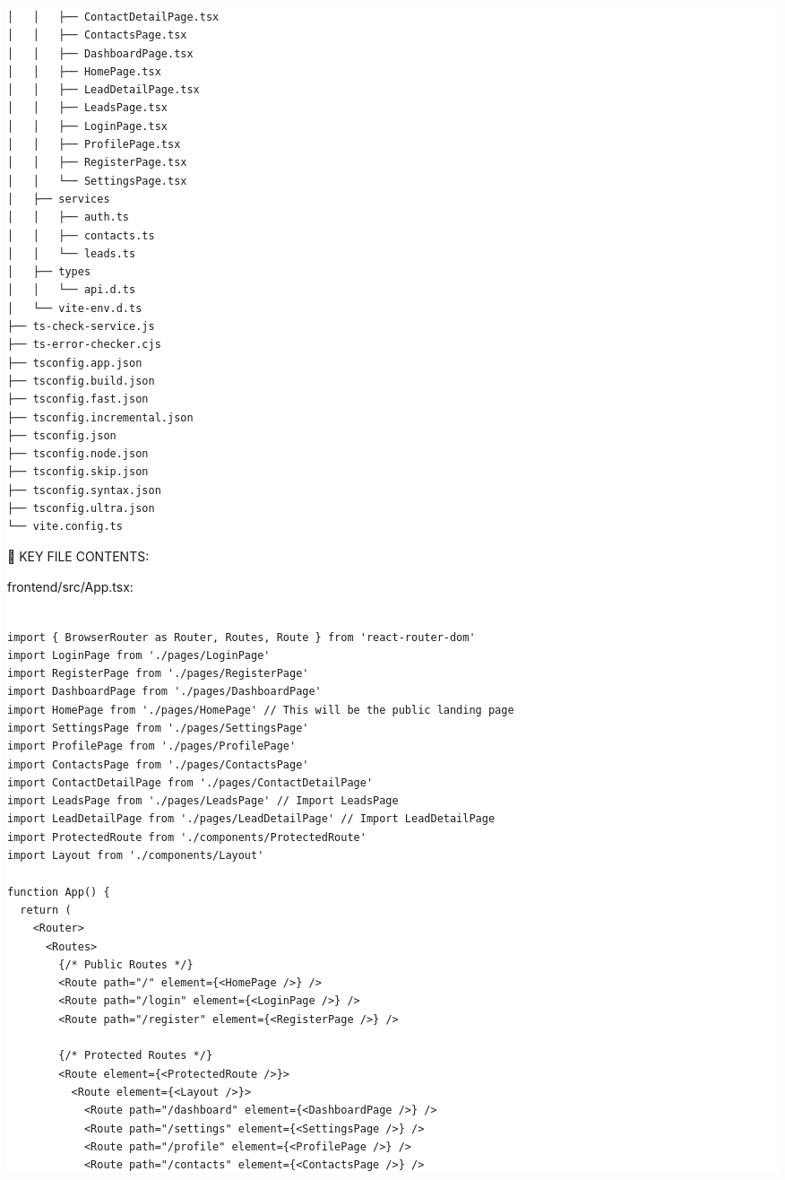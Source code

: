     │   │   ├── ContactDetailPage.tsx
    │   │   ├── ContactsPage.tsx
    │   │   ├── DashboardPage.tsx
    │   │   ├── HomePage.tsx
    │   │   ├── LeadDetailPage.tsx
    │   │   ├── LeadsPage.tsx
    │   │   ├── LoginPage.tsx
    │   │   ├── ProfilePage.tsx
    │   │   ├── RegisterPage.tsx
    │   │   └── SettingsPage.tsx
    │   ├── services
    │   │   ├── auth.ts
    │   │   ├── contacts.ts
    │   │   └── leads.ts
    │   ├── types
    │   │   └── api.d.ts
    │   └── vite-env.d.ts
    ├── ts-check-service.js
    ├── ts-error-checker.cjs
    ├── tsconfig.app.json
    ├── tsconfig.build.json
    ├── tsconfig.fast.json
    ├── tsconfig.incremental.json
    ├── tsconfig.json
    ├── tsconfig.node.json
    ├── tsconfig.skip.json
    ├── tsconfig.syntax.json
    ├── tsconfig.ultra.json
    └── vite.config.ts

📄 KEY FILE CONTENTS:

frontend/src/App.tsx:
```

import { BrowserRouter as Router, Routes, Route } from 'react-router-dom'
import LoginPage from './pages/LoginPage'
import RegisterPage from './pages/RegisterPage'
import DashboardPage from './pages/DashboardPage'
import HomePage from './pages/HomePage' // This will be the public landing page
import SettingsPage from './pages/SettingsPage'
import ProfilePage from './pages/ProfilePage'
import ContactsPage from './pages/ContactsPage'
import ContactDetailPage from './pages/ContactDetailPage'
import LeadsPage from './pages/LeadsPage' // Import LeadsPage
import LeadDetailPage from './pages/LeadDetailPage' // Import LeadDetailPage
import ProtectedRoute from './components/ProtectedRoute'
import Layout from './components/Layout'

function App() {
  return (
    <Router>
      <Routes>
        {/* Public Routes */}
        <Route path="/" element={<HomePage />} />
        <Route path="/login" element={<LoginPage />} />
        <Route path="/register" element={<RegisterPage />} />

        {/* Protected Routes */}
        <Route element={<ProtectedRoute />}>
          <Route element={<Layout />}>
            <Route path="/dashboard" element={<DashboardPage />} />
            <Route path="/settings" element={<SettingsPage />} />
            <Route path="/profile" element={<ProfilePage />} />
            <Route path="/contacts" element={<ContactsPage />} />
```